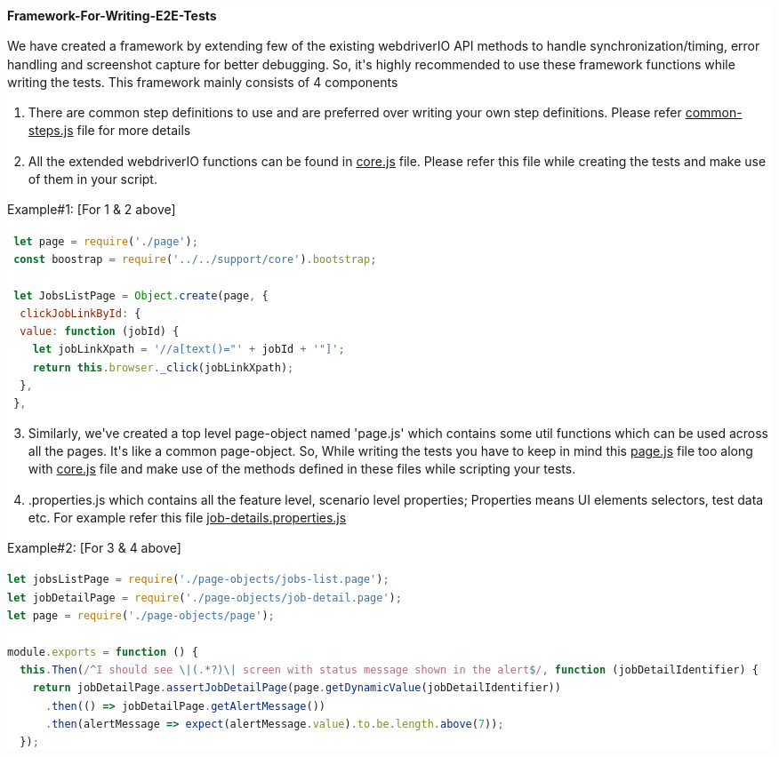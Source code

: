  **Framework-For-Writing-E2E-Tests**
 
 We have created a framework by extending few of the existing webdriverIO API methods to handle synchronization/timing, 
 error handling and screenshot capture for better debugging. So, it's highly recommended to use these framework functions while
 writing the tests. This framework mainly consists of 4 components

 1. There are common step definitions to use and are preferred over writing your own step definitions. Please refer 
    [common-steps.js](../test/e2e/features/step-definitions/common-steps.js) file for more details
 
 2. All the extended webdriverIO functions can be found in [core.js](../test/e2e/features/support/core.js) file. Please refer this file while 
 creating the tests and make use of them in your script.
 
  Example#1: [For 1 & 2 above]
 
  ```js
   let page = require('./page');
   const boostrap = require('../../support/core').bootstrap;

   let JobsListPage = Object.create(page, {
    clickJobLinkById: {
    value: function (jobId) {
      let jobLinkXpath = '//a[text()="' + jobId + '"]';
      return this.browser._click(jobLinkXpath);
    },
   },
  ```
 
 3. Similarly, we've created a top level page-object named 'page.js' which contains some util functions which can be used across all 
 the pages. It's like a common page-object. So, While writing the tests you have to keep in mind this [page.js](../test/e2e/features/step-definitions/page-objects/page.js) file too along with [core.js](../test/e2e/features/support/core.js) file
 and make use of the methods defined in these files while scripting your tests.
 
 4. <module-name>.properties.js which contains all the feature level, scenario level properties; Properties means UI elements selectors,
 test data etc. For example refer this file [job-details.properties.js](../test/e2e/features/job-details.properties.js)
 
 Example#2: [For 3 & 4 above]
 
  ```js
  let jobsListPage = require('./page-objects/jobs-list.page');
  let jobDetailPage = require('./page-objects/job-detail.page');
  let page = require('./page-objects/page');

  module.exports = function () {
    this.Then(/^I should see \|(.*?)\| screen with status message shown in the alert$/, function (jobDetailIdentifier) {
      return jobDetailPage.assertJobDetailPage(page.getDynamicValue(jobDetailIdentifier))
        .then(() => jobDetailPage.getAlertMessage())
        .then(alertMessage => expect(alertMessage.value).to.be.length.above(7));
    });
  ```
 